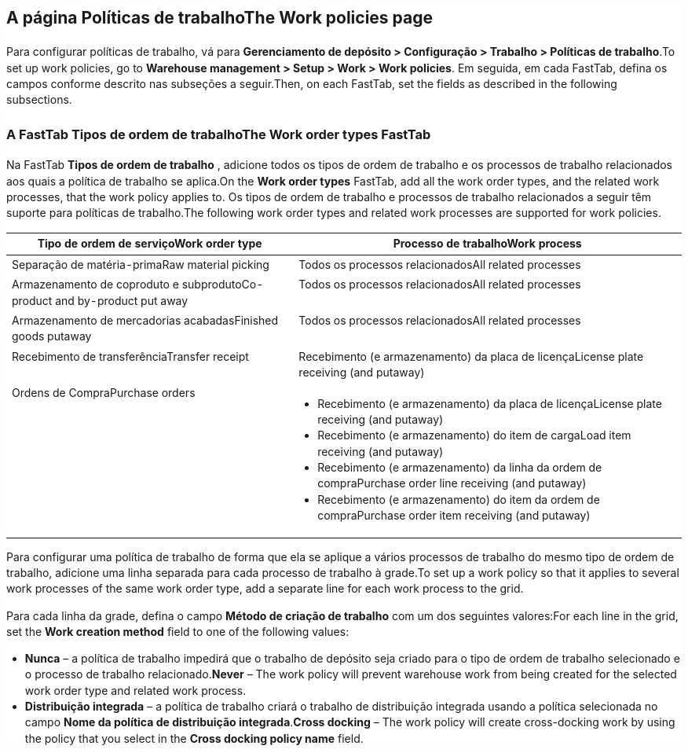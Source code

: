 ## <a name="the-work-policies-page"></a><span data-ttu-id="5e20e-120">A página Políticas de trabalho</span><span class="sxs-lookup"><span data-stu-id="5e20e-120">The Work policies page</span></span>

<span data-ttu-id="5e20e-121">Para configurar políticas de trabalho, vá para **Gerenciamento de depósito \> Configuração \> Trabalho \> Políticas de trabalho**.</span><span class="sxs-lookup"><span data-stu-id="5e20e-121">To set up work policies, go to **Warehouse management \> Setup \> Work \> Work policies**.</span></span> <span data-ttu-id="5e20e-122">Em seguida, em cada FastTab, defina os campos conforme descrito nas subseções a seguir.</span><span class="sxs-lookup"><span data-stu-id="5e20e-122">Then, on each FastTab, set the fields as described in the following subsections.</span></span>

### <a name="the-work-order-types-fasttab"></a><span data-ttu-id="5e20e-123">A FastTab Tipos de ordem de trabalho</span><span class="sxs-lookup"><span data-stu-id="5e20e-123">The Work order types FastTab</span></span>

<span data-ttu-id="5e20e-124">Na FastTab **Tipos de ordem de trabalho** , adicione todos os tipos de ordem de trabalho e os processos de trabalho relacionados aos quais a política de trabalho se aplica.</span><span class="sxs-lookup"><span data-stu-id="5e20e-124">On the **Work order types** FastTab, add all the work order types, and the related work processes, that the work policy applies to.</span></span> <span data-ttu-id="5e20e-125">Os tipos de ordem de trabalho e processos de trabalho relacionados a seguir têm suporte para políticas de trabalho.</span><span class="sxs-lookup"><span data-stu-id="5e20e-125">The following work order types and related work processes are supported for work policies.</span></span>

| <span data-ttu-id="5e20e-126">Tipo de ordem de serviço</span><span class="sxs-lookup"><span data-stu-id="5e20e-126">Work order type</span></span> | <span data-ttu-id="5e20e-127">Processo de trabalho</span><span class="sxs-lookup"><span data-stu-id="5e20e-127">Work process</span></span> |
|---|---|
| <span data-ttu-id="5e20e-128">Separação de matéria-prima</span><span class="sxs-lookup"><span data-stu-id="5e20e-128">Raw material picking</span></span>| <span data-ttu-id="5e20e-129">Todos os processos relacionados</span><span class="sxs-lookup"><span data-stu-id="5e20e-129">All related processes</span></span> |
| <span data-ttu-id="5e20e-130">Armazenamento de coproduto e subproduto</span><span class="sxs-lookup"><span data-stu-id="5e20e-130">Co-product and by-product put away</span></span> | <span data-ttu-id="5e20e-131">Todos os processos relacionados</span><span class="sxs-lookup"><span data-stu-id="5e20e-131">All related processes</span></span> |
| <span data-ttu-id="5e20e-132">Armazenamento de mercadorias acabadas</span><span class="sxs-lookup"><span data-stu-id="5e20e-132">Finished goods putaway</span></span> | <span data-ttu-id="5e20e-133">Todos os processos relacionados</span><span class="sxs-lookup"><span data-stu-id="5e20e-133">All related processes</span></span> |
| <span data-ttu-id="5e20e-134">Recebimento de transferência</span><span class="sxs-lookup"><span data-stu-id="5e20e-134">Transfer receipt</span></span> | <span data-ttu-id="5e20e-135">Recebimento (e armazenamento) da placa de licença</span><span class="sxs-lookup"><span data-stu-id="5e20e-135">License plate receiving (and putaway)</span></span> |
| <span data-ttu-id="5e20e-136">Ordens de Compra</span><span class="sxs-lookup"><span data-stu-id="5e20e-136">Purchase orders</span></span> | <ul><li><span data-ttu-id="5e20e-137">Recebimento (e armazenamento) da placa de licença</span><span class="sxs-lookup"><span data-stu-id="5e20e-137">License plate receiving (and putaway)</span></span></li><li><span data-ttu-id="5e20e-138">Recebimento (e armazenamento) do item de carga</span><span class="sxs-lookup"><span data-stu-id="5e20e-138">Load item receiving (and putaway)</span></span></li><li><span data-ttu-id="5e20e-139">Recebimento (e armazenamento) da linha da ordem de compra</span><span class="sxs-lookup"><span data-stu-id="5e20e-139">Purchase order line receiving (and putaway)</span></span></li><li><span data-ttu-id="5e20e-140">Recebimento (e armazenamento) do item da ordem de compra</span><span class="sxs-lookup"><span data-stu-id="5e20e-140">Purchase order item receiving (and putaway)</span></span></li></ul> |

<span data-ttu-id="5e20e-141">Para configurar uma política de trabalho de forma que ela se aplique a vários processos de trabalho do mesmo tipo de ordem de trabalho, adicione uma linha separada para cada processo de trabalho à grade.</span><span class="sxs-lookup"><span data-stu-id="5e20e-141">To set up a work policy so that it applies to several work processes of the same work order type, add a separate line for each work process to the grid.</span></span>

<span data-ttu-id="5e20e-142">Para cada linha da grade, defina o campo **Método de criação de trabalho** com um dos seguintes valores:</span><span class="sxs-lookup"><span data-stu-id="5e20e-142">For each line in the grid, set the **Work creation method** field to one of the following values:</span></span>

- <span data-ttu-id="5e20e-143">**Nunca** – a política de trabalho impedirá que o trabalho de depósito seja criado para o tipo de ordem de trabalho selecionado e o processo de trabalho relacionado.</span><span class="sxs-lookup"><span data-stu-id="5e20e-143">**Never** – The work policy will prevent warehouse work from being created for the selected work order type and related work process.</span></span>
- <span data-ttu-id="5e20e-144">**Distribuição integrada** – a política de trabalho criará o trabalho de distribuição integrada usando a política selecionada no campo **Nome da política de distribuição integrada**.</span><span class="sxs-lookup"><span data-stu-id="5e20e-144">**Cross docking** – The work policy will create cross-docking work by using the policy that you select in the **Cross docking policy name** field.</span></span>
